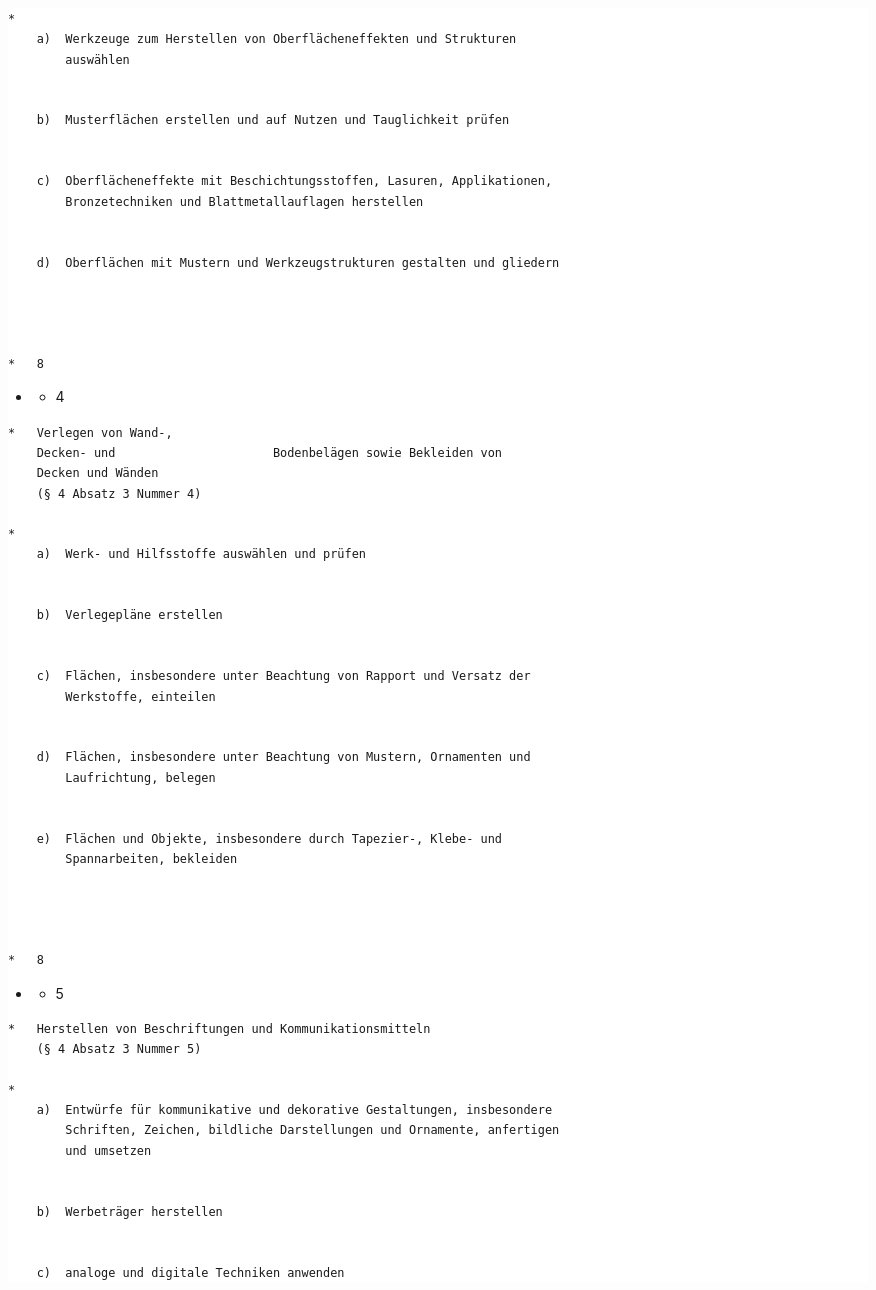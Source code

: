     *
        a)  Werkzeuge zum Herstellen von Oberflächeneffekten und Strukturen
            auswählen


        b)  Musterflächen erstellen und auf Nutzen und Tauglichkeit prüfen


        c)  Oberflächeneffekte mit Beschichtungsstoffen, Lasuren, Applikationen,
            Bronzetechniken und Blattmetallauflagen herstellen


        d)  Oberflächen mit Mustern und Werkzeugstrukturen gestalten und gliedern




    *   8


*    *   4

    *   Verlegen von Wand-,
        Decken- und                      Bodenbelägen sowie Bekleiden von
        Decken und Wänden
        (§ 4 Absatz 3 Nummer 4)

    *
        a)  Werk- und Hilfsstoffe auswählen und prüfen


        b)  Verlegepläne erstellen


        c)  Flächen, insbesondere unter Beachtung von Rapport und Versatz der
            Werkstoffe, einteilen


        d)  Flächen, insbesondere unter Beachtung von Mustern, Ornamenten und
            Laufrichtung, belegen


        e)  Flächen und Objekte, insbesondere durch Tapezier-, Klebe- und
            Spannarbeiten, bekleiden




    *   8


*    *   5

    *   Herstellen von Beschriftungen und Kommunikationsmitteln
        (§ 4 Absatz 3 Nummer 5)

    *
        a)  Entwürfe für kommunikative und dekorative Gestaltungen, insbesondere
            Schriften, Zeichen, bildliche Darstellungen und Ornamente, anfertigen
            und umsetzen


        b)  Werbeträger herstellen


        c)  analoge und digitale Techniken anwenden
